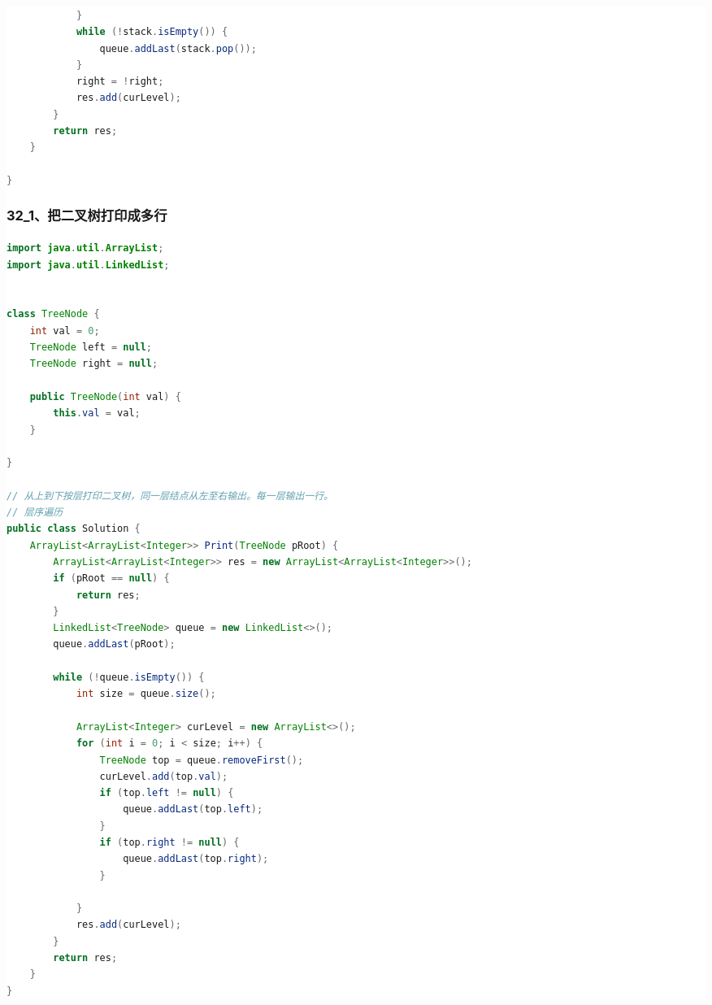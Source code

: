 ```java
            }
            while (!stack.isEmpty()) {
                queue.addLast(stack.pop());
            }
            right = !right;
            res.add(curLevel);
        }
        return res;
    }

}
```



### 32_1、把二叉树打印成多行

```java
import java.util.ArrayList;
import java.util.LinkedList;


class TreeNode {
    int val = 0;
    TreeNode left = null;
    TreeNode right = null;

    public TreeNode(int val) {
        this.val = val;
    }

}

// 从上到下按层打印二叉树，同一层结点从左至右输出。每一层输出一行。
// 层序遍历
public class Solution {
    ArrayList<ArrayList<Integer>> Print(TreeNode pRoot) {
        ArrayList<ArrayList<Integer>> res = new ArrayList<ArrayList<Integer>>();
        if (pRoot == null) {
            return res;
        }
        LinkedList<TreeNode> queue = new LinkedList<>();
        queue.addLast(pRoot);

        while (!queue.isEmpty()) {
            int size = queue.size();

            ArrayList<Integer> curLevel = new ArrayList<>();
            for (int i = 0; i < size; i++) {
                TreeNode top = queue.removeFirst();
                curLevel.add(top.val);
                if (top.left != null) {
                    queue.addLast(top.left);
                }
                if (top.right != null) {
                    queue.addLast(top.right);
                }

            }
            res.add(curLevel);
        }
        return res;
    }
}
```